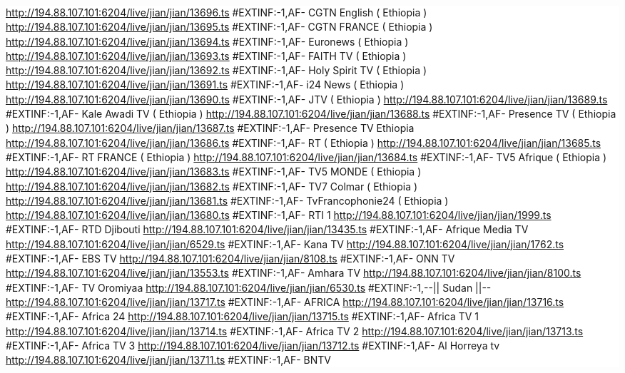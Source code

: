 http://194.88.107.101:6204/live/jian/jian/13696.ts
#EXTINF:-1,AF- CGTN English ( Ethiopia )
http://194.88.107.101:6204/live/jian/jian/13695.ts
#EXTINF:-1,AF- CGTN FRANCE ( Ethiopia )
http://194.88.107.101:6204/live/jian/jian/13694.ts
#EXTINF:-1,AF- Euronews ( Ethiopia )
http://194.88.107.101:6204/live/jian/jian/13693.ts
#EXTINF:-1,AF- FAITH TV ( Ethiopia )
http://194.88.107.101:6204/live/jian/jian/13692.ts
#EXTINF:-1,AF- Holy Spirit TV ( Ethiopia )
http://194.88.107.101:6204/live/jian/jian/13691.ts
#EXTINF:-1,AF- i24 News ( Ethiopia )
http://194.88.107.101:6204/live/jian/jian/13690.ts
#EXTINF:-1,AF- JTV ( Ethiopia )
http://194.88.107.101:6204/live/jian/jian/13689.ts
#EXTINF:-1,AF- Kale Awadi TV ( Ethiopia )
http://194.88.107.101:6204/live/jian/jian/13688.ts
#EXTINF:-1,AF- Presence TV ( Ethiopia )
http://194.88.107.101:6204/live/jian/jian/13687.ts
#EXTINF:-1,AF- Presence TV Ethiopia
http://194.88.107.101:6204/live/jian/jian/13686.ts
#EXTINF:-1,AF- RT ( Ethiopia )
http://194.88.107.101:6204/live/jian/jian/13685.ts
#EXTINF:-1,AF- RT FRANCE ( Ethiopia )
http://194.88.107.101:6204/live/jian/jian/13684.ts
#EXTINF:-1,AF- TV5 Afrique ( Ethiopia )
http://194.88.107.101:6204/live/jian/jian/13683.ts
#EXTINF:-1,AF- TV5 MONDE ( Ethiopia )
http://194.88.107.101:6204/live/jian/jian/13682.ts
#EXTINF:-1,AF- TV7 Colmar ( Ethiopia )
http://194.88.107.101:6204/live/jian/jian/13681.ts
#EXTINF:-1,AF- TvFrancophonie24 ( Ethiopia )
http://194.88.107.101:6204/live/jian/jian/13680.ts
#EXTINF:-1,AF- RTI 1
http://194.88.107.101:6204/live/jian/jian/1999.ts
#EXTINF:-1,AF- RTD Djibouti
http://194.88.107.101:6204/live/jian/jian/13435.ts
#EXTINF:-1,AF- Afrique Media TV
http://194.88.107.101:6204/live/jian/jian/6529.ts
#EXTINF:-1,AF- Kana TV
http://194.88.107.101:6204/live/jian/jian/1762.ts
#EXTINF:-1,AF- EBS TV
http://194.88.107.101:6204/live/jian/jian/8108.ts
#EXTINF:-1,AF- ONN TV
http://194.88.107.101:6204/live/jian/jian/13553.ts
#EXTINF:-1,AF- Amhara TV
http://194.88.107.101:6204/live/jian/jian/8100.ts
#EXTINF:-1,AF- TV Oromiyaa
http://194.88.107.101:6204/live/jian/jian/6530.ts
#EXTINF:-1,--|| Sudan ||--
http://194.88.107.101:6204/live/jian/jian/13717.ts
#EXTINF:-1,AF- AFRICA
http://194.88.107.101:6204/live/jian/jian/13716.ts
#EXTINF:-1,AF- Africa 24
http://194.88.107.101:6204/live/jian/jian/13715.ts
#EXTINF:-1,AF- Africa TV 1
http://194.88.107.101:6204/live/jian/jian/13714.ts
#EXTINF:-1,AF- Africa TV 2
http://194.88.107.101:6204/live/jian/jian/13713.ts
#EXTINF:-1,AF- Africa TV 3
http://194.88.107.101:6204/live/jian/jian/13712.ts
#EXTINF:-1,AF- Al Horreya tv
http://194.88.107.101:6204/live/jian/jian/13711.ts
#EXTINF:-1,AF- BNTV